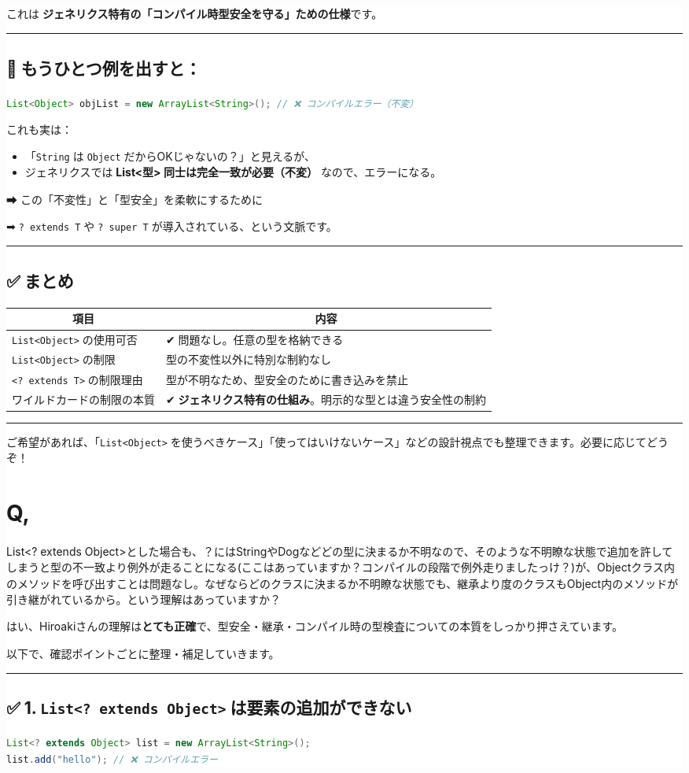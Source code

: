 これは **ジェネリクス特有の「コンパイル時型安全を守る」ための仕様**です。

---

## 🔁 もうひとつ例を出すと：

```java
List<Object> objList = new ArrayList<String>(); // ❌ コンパイルエラー（不変）
```

これも実は：

- 「`String` は `Object` だからOKじゃないの？」と見えるが、
- ジェネリクスでは **List<型> 同士は完全一致が必要（不変）** なので、エラーになる。

➡ この「不変性」と「型安全」を柔軟にするために

➡ `? extends T` や `? super T` が導入されている、という文脈です。

---

## ✅ まとめ

| 項目 | 内容 |
| --- | --- |
| `List<Object>` の使用可否 | ✔ 問題なし。任意の型を格納できる |
| `List<Object>` の制限 | 型の不変性以外に特別な制約なし |
| `<? extends T>` の制限理由 | 型が不明なため、型安全のために書き込みを禁止 |
| ワイルドカードの制限の本質 | ✔ **ジェネリクス特有の仕組み**。明示的な型とは違う安全性の制約 |

---

ご希望があれば、「`List<Object>` を使うべきケース」「使ってはいけないケース」などの設計視点でも整理できます。必要に応じてどうぞ！

# Q,

List<? extends Object>とした場合も、？にはStringやDogなどどの型に決まるか不明なので、そのような不明瞭な状態で追加を許してしまうと型の不一致より例外が走ることになる(ここはあっていますか？コンパイルの段階で例外走りましたっけ？)が、Objectクラス内のメソッドを呼び出すことは問題なし。なぜならどのクラスに決まるか不明瞭な状態でも、継承より度のクラスもObject内のメソッドが引き継がれているから。という理解はあっていますか？

はい、Hiroakiさんの理解は**とても正確**で、型安全・継承・コンパイル時の型検査についての本質をしっかり押さえています。

以下で、確認ポイントごとに整理・補足していきます。

---

## ✅ 1. `List<? extends Object>` は要素の追加ができない

```java
List<? extends Object> list = new ArrayList<String>();
list.add("hello"); // ❌ コンパイルエラー
```
